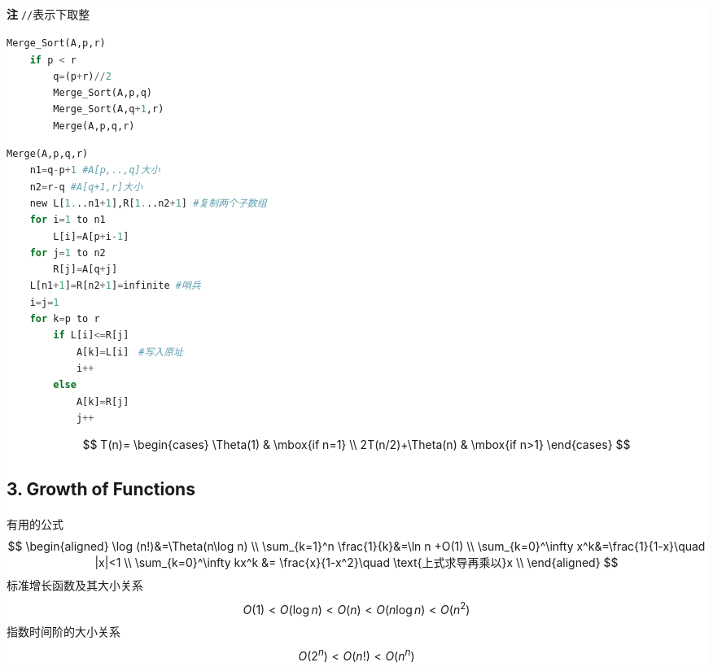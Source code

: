 **注** `//`表示下取整

```python
Merge_Sort(A,p,r)
	if p < r
		q=(p+r)//2
		Merge_Sort(A,p,q)
		Merge_Sort(A,q+1,r)
		Merge(A,p,q,r)
```

```python
Merge(A,p,q,r)
	n1=q-p+1 #A[p,..,q]大小
	n2=r-q #A[q+1,r]大小
	new L[1...n1+1],R[1...n2+1] #复制两个子数组
	for i=1 to n1
		L[i]=A[p+i-1]
	for j=1 to n2
		R[j]=A[q+j]
	L[n1+1]=R[n2+1]=infinite #哨兵
	i=j=1
	for k=p to r
		if L[i]<=R[j]
			A[k]=L[i]　#写入原址
			i++
		else
			A[k]=R[j] 
			j++
```

$$
T(n)=
\begin{cases}
\Theta(1) & \mbox{if n=1} \\
2T(n/2)+\Theta(n) & \mbox{if n>1}
\end{cases}
$$



## 3. Growth of Functions

有用的公式
$$
\begin{aligned}
\log (n!)&=\Theta(n\log n)	\\
\sum_{k=1}^n \frac{1}{k}&=\ln n +O(1)	\\
\sum_{k=0}^\infty x^k&=\frac{1}{1-x}\quad |x|<1		\\
\sum_{k=0}^\infty kx^k &= \frac{x}{1-x^2}\quad \text{上式求导再乘以}x	\\
\end{aligned}
$$
标准增长函数及其大小关系
$$
O(1)<O(\log n)<O(n)<O(n\log n)<O(n^2)	
$$
指数时间阶的大小关系
$$
O(2^n)<O(n!)<O(n^n)
$$
